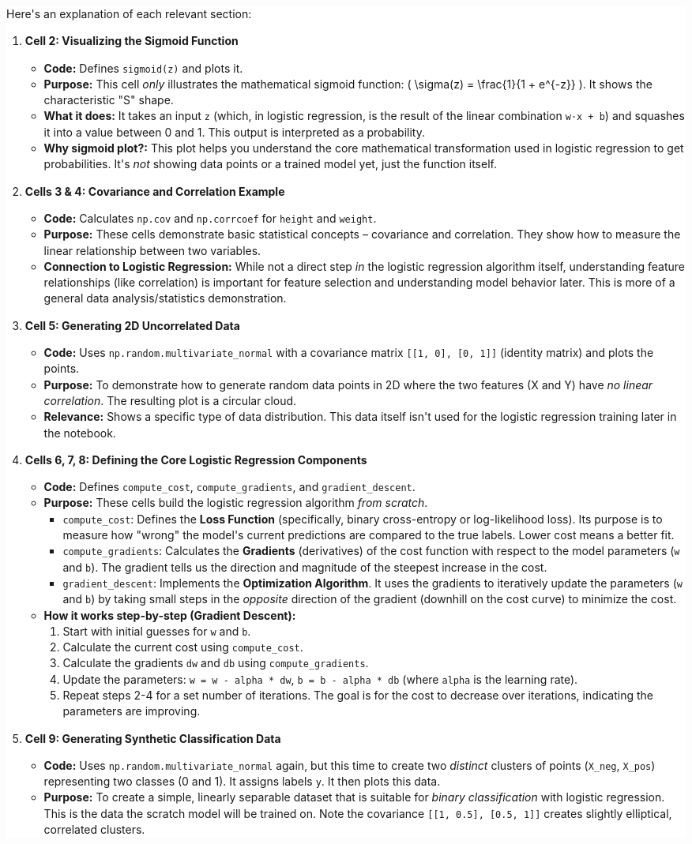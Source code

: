 Here's an explanation of each relevant section:

1.  **Cell 2: Visualizing the Sigmoid Function**
    *   **Code:** Defines `sigmoid(z)` and plots it.
    *   **Purpose:** This cell *only* illustrates the mathematical sigmoid function: \( \sigma(z) = \frac{1}{1 + e^{-z}} \). It shows the characteristic "S" shape.
    *   **What it does:** It takes an input `z` (which, in logistic regression, is the result of the linear combination `w·x + b`) and squashes it into a value between 0 and 1. This output is interpreted as a probability.
    *   **Why sigmoid plot?:** This plot helps you understand the core mathematical transformation used in logistic regression to get probabilities. It's *not* showing data points or a trained model yet, just the function itself.

2.  **Cells 3 & 4: Covariance and Correlation Example**
    *   **Code:** Calculates `np.cov` and `np.corrcoef` for `height` and `weight`.
    *   **Purpose:** These cells demonstrate basic statistical concepts – covariance and correlation. They show how to measure the linear relationship between two variables.
    *   **Connection to Logistic Regression:** While not a direct step *in* the logistic regression algorithm itself, understanding feature relationships (like correlation) is important for feature selection and understanding model behavior later. This is more of a general data analysis/statistics demonstration.

3.  **Cell 5: Generating 2D Uncorrelated Data**
    *   **Code:** Uses `np.random.multivariate_normal` with a covariance matrix `[[1, 0], [0, 1]]` (identity matrix) and plots the points.
    *   **Purpose:** To demonstrate how to generate random data points in 2D where the two features (X and Y) have *no linear correlation*. The resulting plot is a circular cloud.
    *   **Relevance:** Shows a specific type of data distribution. This data itself isn't used for the logistic regression training later in the notebook.

4.  **Cells 6, 7, 8: Defining the Core Logistic Regression Components**
    *   **Code:** Defines `compute_cost`, `compute_gradients`, and `gradient_descent`.
    *   **Purpose:** These cells build the logistic regression algorithm *from scratch*.
        *   `compute_cost`: Defines the **Loss Function** (specifically, binary cross-entropy or log-likelihood loss). Its purpose is to measure how "wrong" the model's current predictions are compared to the true labels. Lower cost means a better fit.
        *   `compute_gradients`: Calculates the **Gradients** (derivatives) of the cost function with respect to the model parameters (`w` and `b`). The gradient tells us the direction and magnitude of the steepest increase in the cost.
        *   `gradient_descent`: Implements the **Optimization Algorithm**. It uses the gradients to iteratively update the parameters (`w` and `b`) by taking small steps in the *opposite* direction of the gradient (downhill on the cost curve) to minimize the cost.
    *   **How it works step-by-step (Gradient Descent):**
        1.  Start with initial guesses for `w` and `b`.
        2.  Calculate the current cost using `compute_cost`.
        3.  Calculate the gradients `dw` and `db` using `compute_gradients`.
        4.  Update the parameters: `w = w - alpha * dw`, `b = b - alpha * db` (where `alpha` is the learning rate).
        5.  Repeat steps 2-4 for a set number of iterations. The goal is for the cost to decrease over iterations, indicating the parameters are improving.

5.  **Cell 9: Generating Synthetic Classification Data**
    *   **Code:** Uses `np.random.multivariate_normal` again, but this time to create two *distinct* clusters of points (`X_neg`, `X_pos`) representing two classes (0 and 1). It assigns labels `y`. It then plots this data.
    *   **Purpose:** To create a simple, linearly separable dataset that is suitable for *binary classification* with logistic regression. This is the data the scratch model will be trained on. Note the covariance `[[1, 0.5], [0.5, 1]]` creates slightly elliptical, correlated clusters.
